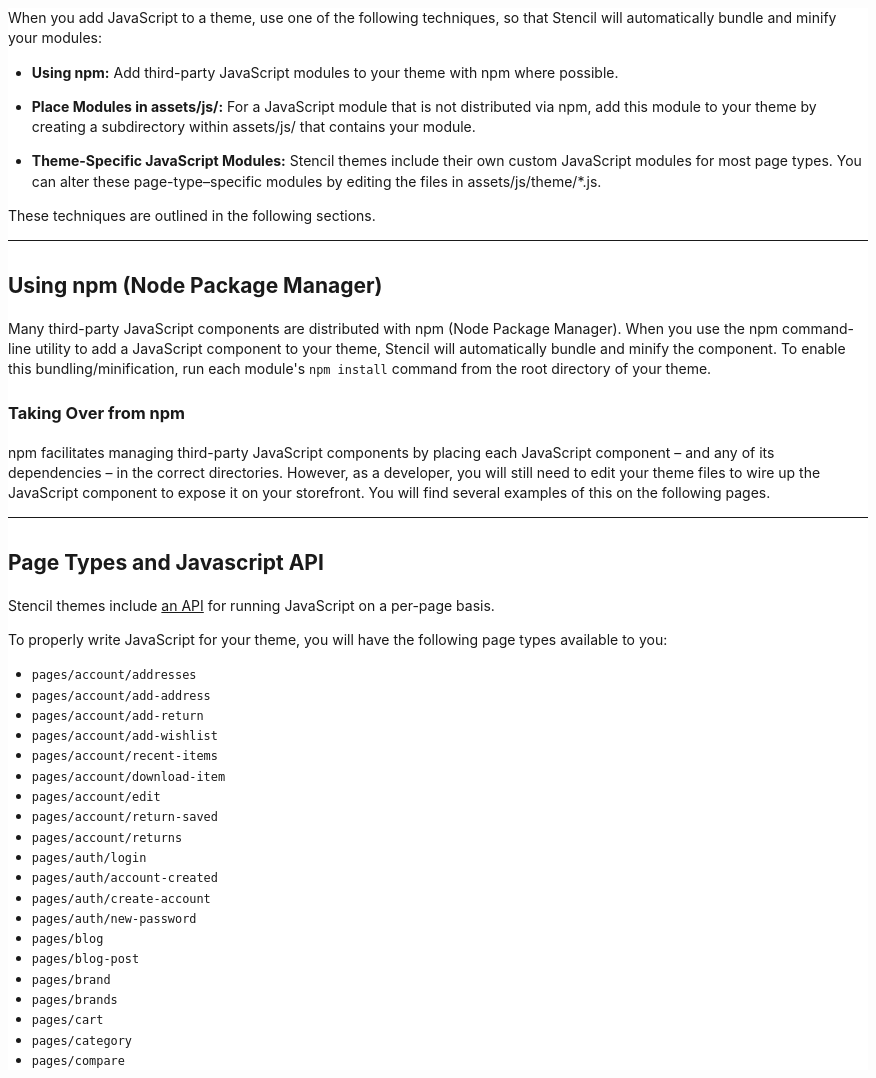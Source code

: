 When you add JavaScript to a theme, use one of the following techniques, so that Stencil will automatically bundle and minify your modules:

* **Using npm:** Add third-party JavaScript modules to your theme with npm where possible.

* **Place Modules in assets/js/:** For a JavaScript module that is not distributed via npm, add this module to your theme by creating a subdirectory within assets/js/ that contains your module.

* **Theme-Specific JavaScript Modules:** Stencil themes include their own custom JavaScript modules for most page types. You can alter these page-type–specific modules by editing the files in assets/js/theme/*.js.

These techniques are outlined in the following sections.

---

<a href='#adding_using-npm' aria-hidden='true' class='block-anchor'  id='adding_using-npm'><i aria-hidden='true' class='linkify icon'></i></a>

## Using npm (Node Package Manager)

Many third-party JavaScript components are distributed with npm (Node Package Manager). When you use the npm command-line utility to add a JavaScript component to your theme, Stencil will automatically bundle and minify the component. To enable this bundling/minification, run each module's `npm install` command from the root directory of your theme.

### Taking Over from npm

npm facilitates managing third-party JavaScript components by placing each JavaScript component – and any of its dependencies – in the correct directories. However, as a developer, you will still need to edit your theme files to wire up the JavaScript component to expose it on your storefront. You will find several examples of this on the following pages.

---

<a href='#adding_development-options' aria-hidden='true' class='block-anchor'  id='adding_development-options'><i aria-hidden='true' class='linkify icon'></i></a>

## Page Types and Javascript API

<a href='#adding_page-types' aria-hidden='true' class='block-anchor'  id='page-types_stencil-utils'><i aria-hidden='true' class='linkify icon'></i></a>

Stencil themes include [an API](/api-reference/) for running JavaScript on a per-page basis.

To properly write JavaScript for your theme, you will have the following page types available to you:

* `pages/account/addresses`
* `pages/account/add-address`
* `pages/account/add-return`
* `pages/account/add-wishlist`
* `pages/account/recent-items`
* `pages/account/download-item`
* `pages/account/edit`
* `pages/account/return-saved`
* `pages/account/returns`
* `pages/auth/login`
* `pages/auth/account-created`
* `pages/auth/create-account`
* `pages/auth/new-password`
* `pages/blog`
* `pages/blog-post`
* `pages/brand`
* `pages/brands`
* `pages/cart`
* `pages/category`
* `pages/compare`